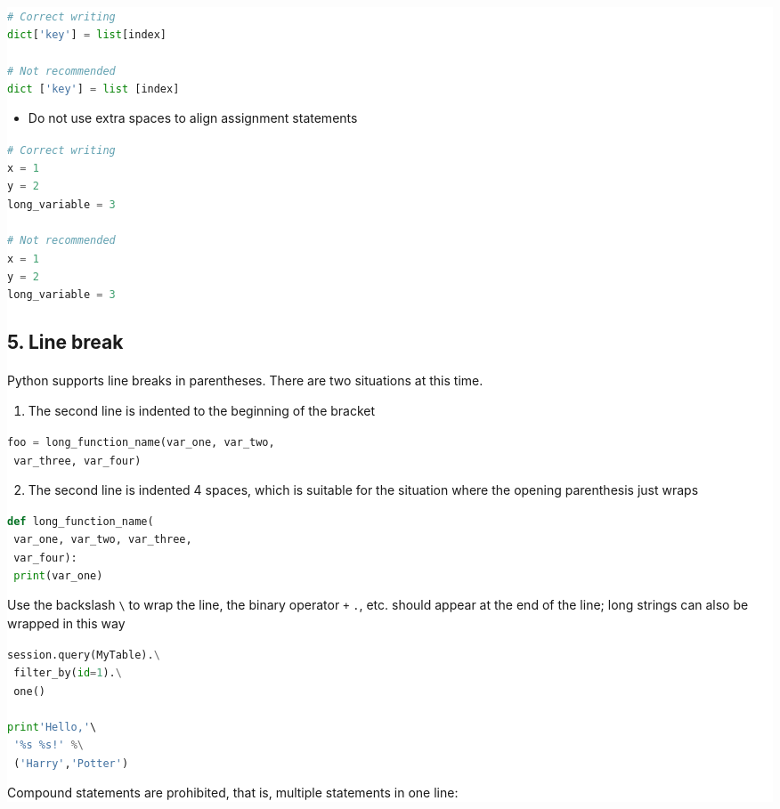 ```python
# Correct writing
dict['key'] = list[index]

# Not recommended
dict ['key'] = list [index]
```

* Do not use extra spaces to align assignment statements

```python
# Correct writing
x = 1
y = 2
long_variable = 3

# Not recommended
x = 1
y = 2
long_variable = 3
```

## 5. Line break

Python supports line breaks in parentheses. There are two situations at this time.

1) The second line is indented to the beginning of the bracket

```python
foo = long_function_name(var_one, var_two,
 var_three, var_four)
```

2) The second line is indented 4 spaces, which is suitable for the situation where the opening parenthesis just wraps

```python
def long_function_name(
 var_one, var_two, var_three,
 var_four):
 print(var_one)
```

Use the backslash `\` to wrap the line, the binary operator `+` `.`, etc. should appear at the end of the line; long strings can also be wrapped in this way

```python
session.query(MyTable).\
 filter_by(id=1).\
 one()

print'Hello,'\
 '%s %s!' %\
 ('Harry','Potter')
```

Compound statements are prohibited, that is, multiple statements in one line:
